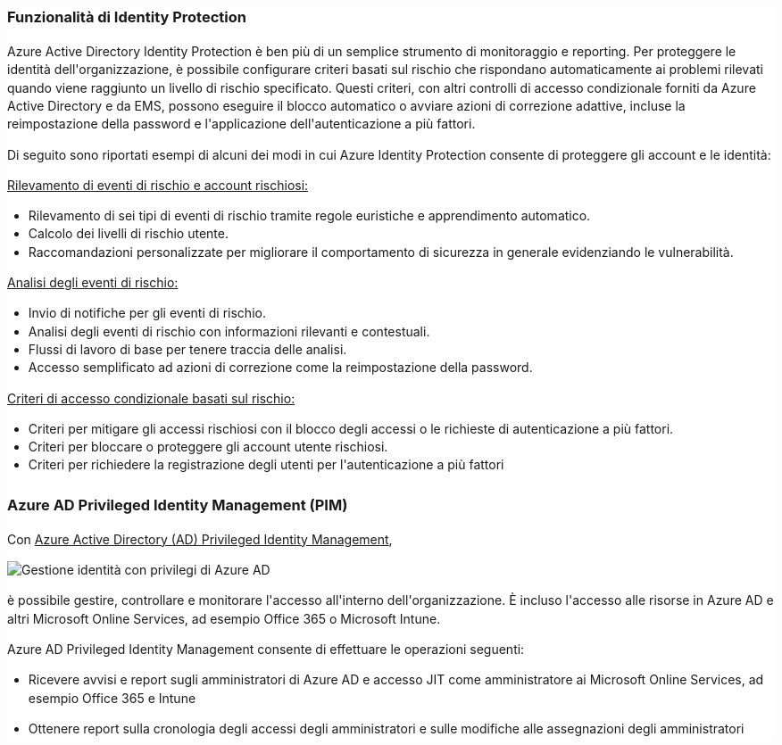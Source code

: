 ### <a name="identity-protections-capabilities"></a>Funzionalità di Identity Protection

Azure Active Directory Identity Protection è ben più di un semplice strumento di monitoraggio e reporting. Per proteggere le identità dell'organizzazione, è possibile configurare criteri basati sul rischio che rispondano automaticamente ai problemi rilevati quando viene raggiunto un livello di rischio specificato. Questi criteri, con altri controlli di accesso condizionale forniti da Azure Active Directory e da EMS, possono eseguire il blocco automatico o avviare azioni di correzione adattive, incluse la reimpostazione della password e l'applicazione dell'autenticazione a più fattori.

Di seguito sono riportati esempi di alcuni dei modi in cui Azure Identity Protection consente di proteggere gli account e le identità:

[Rilevamento di eventi di rischio e account rischiosi:](https://docs.microsoft.com/azure/active-directory/active-directory-identityprotection#detection)
-   Rilevamento di sei tipi di eventi di rischio tramite regole euristiche e apprendimento automatico.
-   Calcolo dei livelli di rischio utente.
-   Raccomandazioni personalizzate per migliorare il comportamento di sicurezza in generale evidenziando le vulnerabilità.

[Analisi degli eventi di rischio:](https://docs.microsoft.com/azure/active-directory/active-directory-identityprotection#investigation)
-   Invio di notifiche per gli eventi di rischio.
-   Analisi degli eventi di rischio con informazioni rilevanti e contestuali.
-   Flussi di lavoro di base per tenere traccia delle analisi.
-   Accesso semplificato ad azioni di correzione come la reimpostazione della password.

[Criteri di accesso condizionale basati sul rischio:](https://docs.microsoft.com/azure/active-directory/active-directory-identityprotection#risky-sign-ins)
-   Criteri per mitigare gli accessi rischiosi con il blocco degli accessi o le richieste di autenticazione a più fattori.
-   Criteri per bloccare o proteggere gli account utente rischiosi.
-   Criteri per richiedere la registrazione degli utenti per l'autenticazione a più fattori

### <a name="azure-ad-privileged-identity-management-pim"></a>Azure AD Privileged Identity Management (PIM)

Con [Azure Active Directory (AD) Privileged Identity Management](https://docs.microsoft.com/azure/active-directory/active-directory-privileged-identity-management-configure),

![Gestione identità con privilegi di Azure AD](./media/azure-threat-detection/azure-threat-detection-fig2.png)

è possibile gestire, controllare e monitorare l'accesso all'interno dell'organizzazione. È incluso l'accesso alle risorse in Azure AD e altri Microsoft Online Services, ad esempio Office 365 o Microsoft Intune.

Azure AD Privileged Identity Management consente di effettuare le operazioni seguenti:

-   Ricevere avvisi e report sugli amministratori di Azure AD e accesso JIT come amministratore ai Microsoft Online Services, ad esempio Office 365 e Intune

-   Ottenere report sulla cronologia degli accessi degli amministratori e sulle modifiche alle assegnazioni degli amministratori
